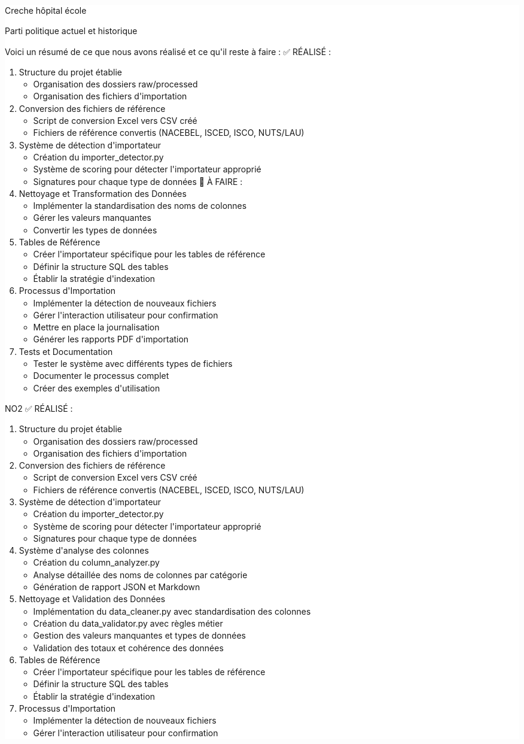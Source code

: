 

Creche hôpital école

Parti politique actuel  et historique 


Voici un résumé de ce que nous avons réalisé et ce qu'il reste à faire :
✅ RÉALISÉ :
1. Structure du projet établie
    * Organisation des dossiers raw/processed
    * Organisation des fichiers d'importation
2. Conversion des fichiers de référence
    * Script de conversion Excel vers CSV créé
    * Fichiers de référence convertis (NACEBEL, ISCED, ISCO, NUTS/LAU)
3. Système de détection d'importateur
    * Création du importer_detector.py
    * Système de scoring pour détecter l'importateur approprié
    * Signatures pour chaque type de données
📝 À FAIRE :
1. Nettoyage et Transformation des Données
    * Implémenter la standardisation des noms de colonnes
    * Gérer les valeurs manquantes
    * Convertir les types de données
2. Tables de Référence
    * Créer l'importateur spécifique pour les tables de référence
    * Définir la structure SQL des tables
    * Établir la stratégie d'indexation
3. Processus d'Importation
    * Implémenter la détection de nouveaux fichiers
    * Gérer l'interaction utilisateur pour confirmation
    * Mettre en place la journalisation
    * Générer les rapports PDF d'importation
4. Tests et Documentation
    * Tester le système avec différents types de fichiers
    * Documenter le processus complet
    * Créer des exemples d'utilisation

NO2
✅ RÉALISÉ :
1. Structure du projet établie
    * Organisation des dossiers raw/processed
    * Organisation des fichiers d'importation
2. Conversion des fichiers de référence
    * Script de conversion Excel vers CSV créé
    * Fichiers de référence convertis (NACEBEL, ISCED, ISCO, NUTS/LAU)
3. Système de détection d'importateur
    * Création du importer_detector.py
    * Système de scoring pour détecter l'importateur approprié
    * Signatures pour chaque type de données
4. Système d'analyse des colonnes
    * Création du column_analyzer.py
    * Analyse détaillée des noms de colonnes par catégorie
    * Génération de rapport JSON et Markdown
5. Nettoyage et Validation des Données
    * Implémentation du data_cleaner.py avec standardisation des colonnes
    * Création du data_validator.py avec règles métier
    * Gestion des valeurs manquantes et types de données
    * Validation des totaux et cohérence des données
6. Tables de Référence 
    * Créer l'importateur spécifique pour les tables de référence
    * Définir la structure SQL des tables
    * Établir la stratégie d'indexation
7. Processus d'Importation
    * Implémenter la détection de nouveaux fichiers
    * Gérer l'interaction utilisateur pour confirmation